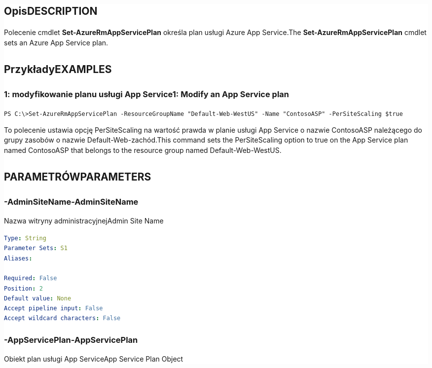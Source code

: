 ## <span data-ttu-id="23621-107">Opis</span><span class="sxs-lookup"><span data-stu-id="23621-107">DESCRIPTION</span></span>
<span data-ttu-id="23621-108">Polecenie cmdlet **Set-AzureRmAppServicePlan** określa plan usługi Azure App Service.</span><span class="sxs-lookup"><span data-stu-id="23621-108">The **Set-AzureRmAppServicePlan** cmdlet sets an Azure App Service plan.</span></span>

## <span data-ttu-id="23621-109">Przykłady</span><span class="sxs-lookup"><span data-stu-id="23621-109">EXAMPLES</span></span>

### <span data-ttu-id="23621-110">1: modyfikowanie planu usługi App Service</span><span class="sxs-lookup"><span data-stu-id="23621-110">1: Modify an App Service plan</span></span>
```
PS C:\>Set-AzureRmAppServicePlan -ResourceGroupName "Default-Web-WestUS" -Name "ContosoASP" -PerSiteScaling $true
```

<span data-ttu-id="23621-111">To polecenie ustawia opcję PerSiteScaling na wartość prawda w planie usługi App Service o nazwie ContosoASP należącego do grupy zasobów o nazwie Default-Web-zachód.</span><span class="sxs-lookup"><span data-stu-id="23621-111">This command sets the PerSiteScaling option to true on the App Service plan named ContosoASP that belongs to the resource group named Default-Web-WestUS.</span></span>

## <span data-ttu-id="23621-112">PARAMETRÓW</span><span class="sxs-lookup"><span data-stu-id="23621-112">PARAMETERS</span></span>

### <span data-ttu-id="23621-113">-AdminSiteName</span><span class="sxs-lookup"><span data-stu-id="23621-113">-AdminSiteName</span></span>
<span data-ttu-id="23621-114">Nazwa witryny administracyjnej</span><span class="sxs-lookup"><span data-stu-id="23621-114">Admin Site Name</span></span>

```yaml
Type: String
Parameter Sets: S1
Aliases: 

Required: False
Position: 2
Default value: None
Accept pipeline input: False
Accept wildcard characters: False
```

### <span data-ttu-id="23621-115">-AppServicePlan</span><span class="sxs-lookup"><span data-stu-id="23621-115">-AppServicePlan</span></span>
<span data-ttu-id="23621-116">Obiekt plan usługi App Service</span><span class="sxs-lookup"><span data-stu-id="23621-116">App Service Plan Object</span></span>
